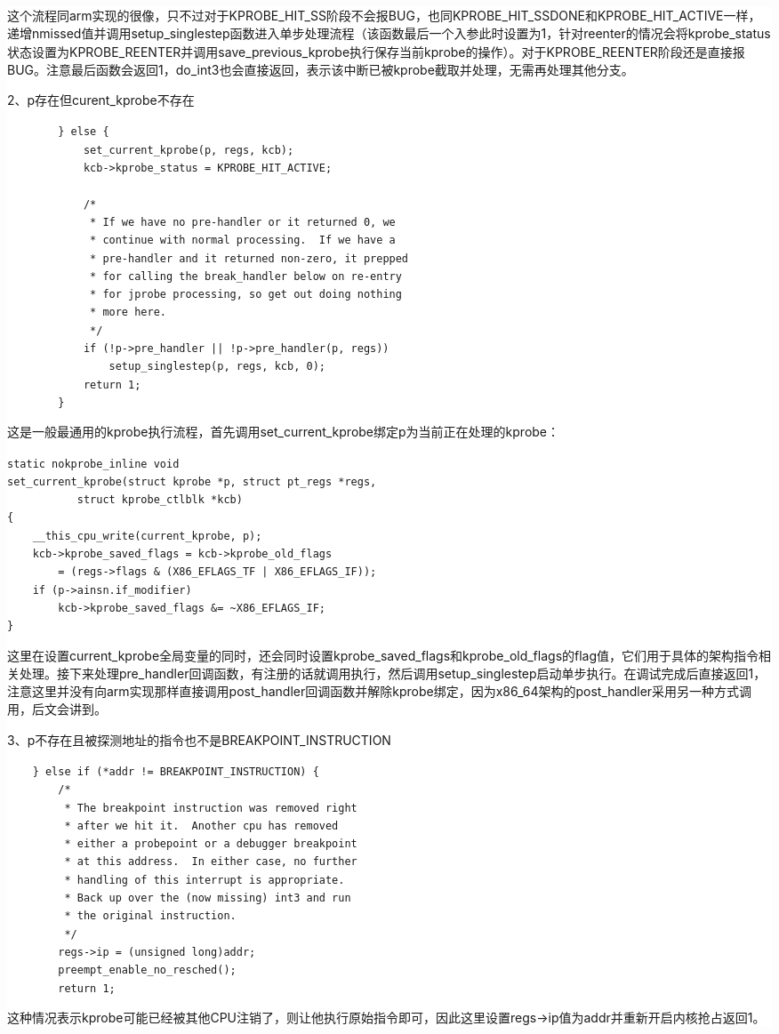 ```
```


这个流程同arm实现的很像，只不过对于KPROBE_HIT_SS阶段不会报BUG，也同KPROBE_HIT_SSDONE和KPROBE_HIT_ACTIVE一样，递增nmissed值并调用setup_singlestep函数进入单步处理流程（该函数最后一个入参此时设置为1，针对reenter的情况会将kprobe_status状态设置为KPROBE_REENTER并调用save_previous_kprobe执行保存当前kprobe的操作）。对于KPROBE_REENTER阶段还是直接报BUG。注意最后函数会返回1，do_int3也会直接返回，表示该中断已被kprobe截取并处理，无需再处理其他分支。

2、p存在但curent_kprobe不存在


```
		} else {
			set_current_kprobe(p, regs, kcb);
			kcb->kprobe_status = KPROBE_HIT_ACTIVE;
 
			/*
			 * If we have no pre-handler or it returned 0, we
			 * continue with normal processing.  If we have a
			 * pre-handler and it returned non-zero, it prepped
			 * for calling the break_handler below on re-entry
			 * for jprobe processing, so get out doing nothing
			 * more here.
			 */
			if (!p->pre_handler || !p->pre_handler(p, regs))
				setup_singlestep(p, regs, kcb, 0);
			return 1;
		}
```
这是一般最通用的kprobe执行流程，首先调用set_current_kprobe绑定p为当前正在处理的kprobe：


```
static nokprobe_inline void
set_current_kprobe(struct kprobe *p, struct pt_regs *regs,
		   struct kprobe_ctlblk *kcb)
{
	__this_cpu_write(current_kprobe, p);
	kcb->kprobe_saved_flags = kcb->kprobe_old_flags
		= (regs->flags & (X86_EFLAGS_TF | X86_EFLAGS_IF));
	if (p->ainsn.if_modifier)
		kcb->kprobe_saved_flags &= ~X86_EFLAGS_IF;
}
```
这里在设置current_kprobe全局变量的同时，还会同时设置kprobe_saved_flags和kprobe_old_flags的flag值，它们用于具体的架构指令相关处理。接下来处理pre_handler回调函数，有注册的话就调用执行，然后调用setup_singlestep启动单步执行。在调试完成后直接返回1，注意这里并没有向arm实现那样直接调用post_handler回调函数并解除kprobe绑定，因为x86_64架构的post_handler采用另一种方式调用，后文会讲到。

3、p不存在且被探测地址的指令也不是BREAKPOINT_INSTRUCTION

```
	} else if (*addr != BREAKPOINT_INSTRUCTION) {
		/*
		 * The breakpoint instruction was removed right
		 * after we hit it.  Another cpu has removed
		 * either a probepoint or a debugger breakpoint
		 * at this address.  In either case, no further
		 * handling of this interrupt is appropriate.
		 * Back up over the (now missing) int3 and run
		 * the original instruction.
		 */
		regs->ip = (unsigned long)addr;
		preempt_enable_no_resched();
		return 1;
```
这种情况表示kprobe可能已经被其他CPU注销了，则让他执行原始指令即可，因此这里设置regs->ip值为addr并重新开启内核抢占返回1。
